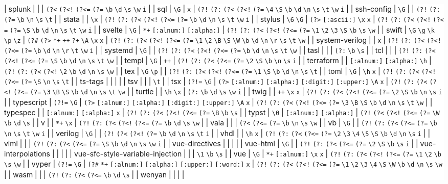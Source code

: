 | splunk |  |  | `(?<` `(?<!` `(?<=` `(?=` `\b` `\d` `\s` `\w` `i` |
| sql | `\G` | `x` | `(?!` `(?:` `(?<` `(?<!` `(?=` `\4` `\S` `\b` `\d` `\n` `\s` `\t` `\w` `i` |
| ssh-config | `\G` |  | `(?!` `(?:` `(?=` `\b` `\n` `\s` `\t` |
| stata |  | `\x` | `(?!` `(?:` `(?<` `(?<!` `(?<=` `(?=` `\b` `\d` `\n` `\s` `\t` `\w` `i` |
| stylus | `\6` `\G` | `(?>` `[:ascii:]` `\x` `x` | `(?!` `(?:` `(?<` `(?<!` `(?<=` `(?=` `\S` `\b` `\d` `\n` `\s` `\t` `\w` `i` |
| svelte | `\G` | `*+` `[:alnum:]` `[:alpha:]` | `(?!` `(?:` `(?<` `(?<!` `(?<=` `(?=` `\1` `\2` `\3` `\S` `\b` `\s` `\w` |
| swift | `\G` `\g` `\k` `\p` `\z` | `(?#` `(?>` `*+` `++` `?+` `\A` `\x` `x` | `(?!` `(?:` `(?<` `(?<!` `(?<=` `(?=` `\1` `\2` `\B` `\S` `\W` `\b` `\d` `\n` `\r` `\s` `\t` `\w` |
| system-verilog |  | `x` | `(?!` `(?:` `(?<` `(?<!` `(?<=` `(?=` `\b` `\d` `\n` `\r` `\t` `\w` `i` |
| systemd | `\G` |  | `(?!` `(?:` `(?<` `(?<!` `(?<=` `(?=` `\b` `\d` `\n` `\s` `\t` `\w` |
| tasl |  |  | `(?:` `\b` `\s` |
| tcl |  |  | `(?!` `(?:` `(?<` `(?<!` `(?<=` `(?=` `\S` `\b` `\d` `\n` `\s` `\t` `\w` |
| templ | `\G` | `++` | `(?!` `(?:` `(?<` `(?<=` `(?=` `\2` `\S` `\b` `\n` `\s` `i` |
| terraform |  | `[:alnum:]` `[:alpha:]` `\h` | `(?!` `(?:` `(?<` `(?<!` `\2` `\b` `\d` `\n` `\s` `\w` |
| tex | `\G` `\p` |  | `(?!` `(?:` `(?<` `(?<!` `(?<=` `(?=` `\1` `\S` `\b` `\d` `\n` `\s` `\t` |
| toml | `\G` | `\h` `x` | `(?!` `(?:` `(?<` `(?<!` `(?<=` `(?=` `\S` `\n` `\s` `\t` |
| ts-tags |  |  |  |
| tsv |  |  | `\t` |
| tsx | `(?!=` `\G` | `(?>` `[:alnum:]` `[:alpha:]` `[:digit:]` `[:upper:]` `\A` `x` | `(?!` `(?:` `(?<` `(?<!` `(?<=` `(?=` `\3` `\B` `\S` `\b` `\d` `\n` `\s` `\t` `\w` |
| turtle |  | `\h` `\x` | `(?:` `\b` `\d` `\s` `\w` `i` |
| twig |  | `++` `\x` `x` | `(?!` `(?:` `(?<` `(?<!` `(?<=` `(?=` `\2` `\S` `\b` `\n` `\s` `i` |
| typescript | `(?!=` `\G` | `(?>` `[:alnum:]` `[:alpha:]` `[:digit:]` `[:upper:]` `\A` `x` | `(?!` `(?:` `(?<` `(?<!` `(?<=` `(?=` `\3` `\B` `\S` `\b` `\d` `\n` `\s` `\t` `\w` |
| typespec |  | `[:alnum:]` `[:alpha:]` `x` | `(?!` `(?:` `(?<` `(?<!` `(?<=` `(?=` `\B` `\b` `\s` |
| typst | `\0` | `[:alnum:]` `[:alpha:]` | `(?!` `(?<` `(?<!` `(?<=` `(?=` `\W` `\b` `\d` `\s` |
| v |  | `*+` `\x` | `(?!` `(?:` `(?<` `(?<!` `(?<=` `(?=` `\b` `\d` `\s` `\w` |
| vala |  |  | `(?<` `(?<=` `(?=` `\b` `\n` `\s` `\w` |
| vb | `\G` |  | `(?!` `(?:` `(?<` `(?<=` `(?=` `\b` `\n` `\s` `\t` `\w` `i` |
| verilog | `\G` |  | `(?!` `(?<` `(?<!` `(?=` `\b` `\d` `\n` `\s` `\t` `i` |
| vhdl |  | `\h` `x` | `(?!` `(?:` `(?<` `(?<=` `(?=` `\2` `\3` `\4` `\5` `\S` `\b` `\d` `\n` `\s` `i` |
| viml |  |  | `(?!` `(?:` `(?<` `(?<=` `(?=` `\S` `\b` `\d` `\n` `\s` `\w` `i` |
| vue-directives |  |  |  |
| vue-html | `\G` |  | `(?!` `(?:` `(?<` `(?<=` `(?=` `\2` `\S` `\b` `\s` `i` |
| vue-interpolations |  |  |  |
| vue-sfc-style-variable-injection |  |  | `\1` `\b` `\s` |
| vue | `\G` | `*+` `[:alnum:]` `\x` `x` | `(?!` `(?:` `(?<` `(?<!` `(?<=` `(?=` `\1` `\2` `\b` `\s` `\w` |
| vyper | `(?!=` `\G` | `(?#` `*+` `[:alnum:]` `[:alpha:]` `[:upper:]` `[:word:]` `x` | `(?!` `(?:` `(?<` `(?<!` `(?<=` `(?=` `\1` `\2` `\3` `\4` `\S` `\W` `\b` `\d` `\n` `\s` `\w` |
| wasm |  |  | `(?!` `(?:` `(?<` `(?<=` `\b` `\d` `\s` |
| wenyan |  |  |  |
